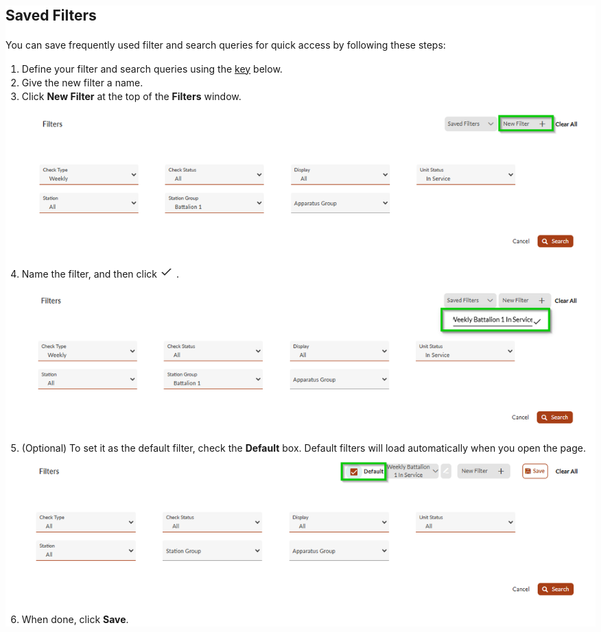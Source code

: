 ## Saved Filters

You can save frequently used filter and search queries for quick access by following these steps:

1. Define your filter and search queries using the [key](#e5ef9792-77df-44b6-a13d-9e0e40099ca1) below.
2. Give the new filter a name.
1.   Click **New Filter** at the top of the **Filters** window.![image-20250210-151528.png](./attachments/image-20250210-151528.png)
2.   Name the filter, and then click ![image-20250205-192640.png](./attachments/image-20250205-192640.png)
  .![image-20250210-151609.png](./attachments/image-20250210-151609.png)
3. (Optional) To set it as the default filter, check the **Default** box. Default filters will load automatically when you open the page.![image-20250210-151637.png](./attachments/image-20250210-151637.png)
4. When done, click **Save**.
